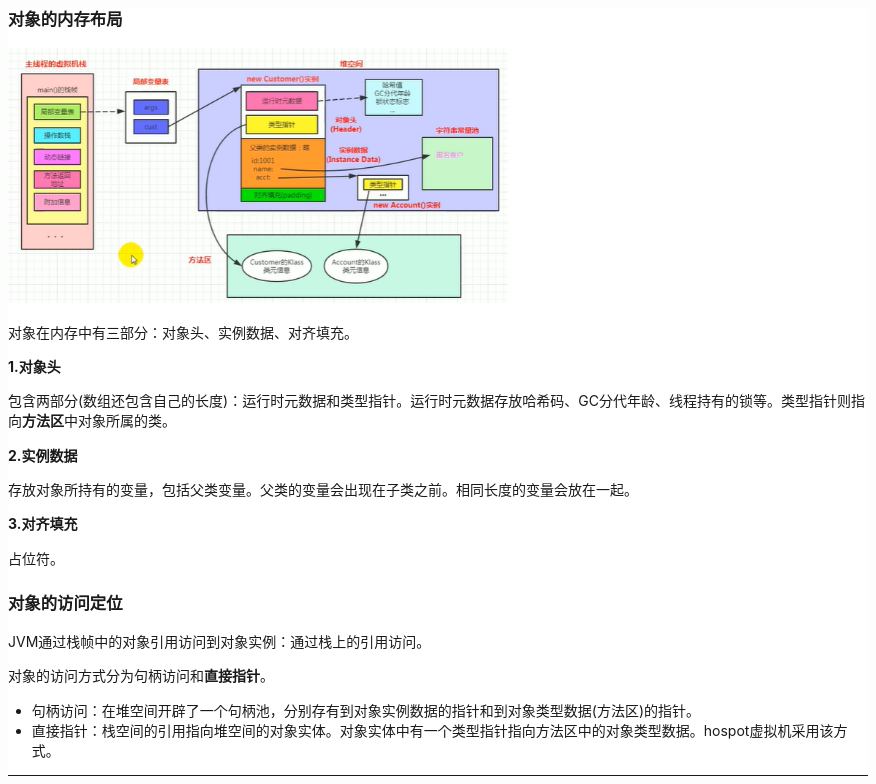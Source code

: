 



### 对象的内存布局

<img src="pic/对象内存布局.png" width="500px">

对象在内存中有三部分：对象头、实例数据、对齐填充。

**1.对象头** 

包含两部分(数组还包含自己的长度)：运行时元数据和类型指针。运行时元数据存放哈希码、GC分代年龄、线程持有的锁等。类型指针则指向**方法区**中对象所属的类。

**2.实例数据** 

存放对象所持有的变量，包括父类变量。父类的变量会出现在子类之前。相同长度的变量会放在一起。

**3.对齐填充** 

占位符。





### 对象的访问定位

JVM通过栈帧中的对象引用访问到对象实例：通过栈上的引用访问。

对象的访问方式分为句柄访问和**直接指针**。

* 句柄访问：在堆空间开辟了一个句柄池，分别存有到对象实例数据的指针和到对象类型数据(方法区)的指针。
* 直接指针：栈空间的引用指向堆空间的对象实体。对象实体中有一个类型指针指向方法区中的对象类型数据。hospot虚拟机采用该方式。





---




